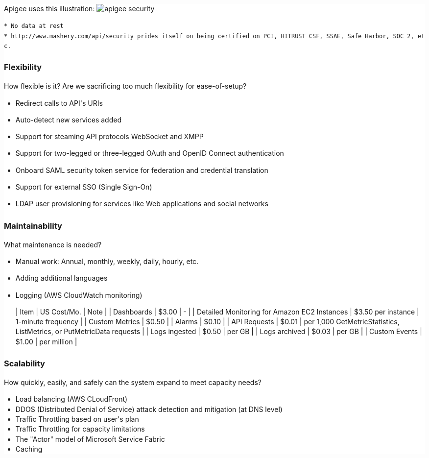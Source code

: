 <a target="_blank" href="https://pages.apigee.com/eBook-API-First-Security-Dont-Build-Your-Own-Maginot-Line-conf.html">
Apigee 
uses this illustration:
<img alt="apigee security" src="https://cloud.githubusercontent.com/assets/300046/14917830/253f56a8-0dde-11e6-9446-18a52ef1a1fb.png"></a>


    * No data at rest 
    * http://www.mashery.com/api/security prides itself on being certified on PCI, HITRUST CSF, SSAE, Safe Harbor, SOC 2, etc.


### Flexibility

   How flexible is it? Are we sacrificing too much flexibility for ease-of-setup?

   * Redirect calls to API's URIs
   * Auto-detect new services added

   * Support for steaming API protocols WebSocket and XMPP
   * Support for two-legged or three-legged OAuth and OpenID Connect authentication
   * Onboard SAML security token service for federation and credential translation
   * Support for external SSO (Single Sign-On) 
   * LDAP user provisioning for services like Web applications and social networks

### Maintainability

   What maintenance is needed?

   * Manual work: Annual, monthly, weekly, daily, hourly, etc.
   * Adding additional languages

   * Logging (AWS CloudWatch monitoring)

      | Item | US Cost/Mo. | Note |
      | Dashboards | $3.00 | - |
      | Detailed Monitoring for Amazon EC2 Instances | $3.50 per instance | 1-minute frequency |
      | Custom Metrics | $0.50 |
      | Alarms | $0.10 |
      | API Requests | $0.01 | per 1,000 GetMetricStatistics, ListMetrics, or PutMetricData requests |
      | Logs ingested | $0.50 | per GB |
      | Logs archived | $0.03 | per GB |
      | Custom Events | $1.00 | per million |

### Scalability

   How quickly, easily, and safely can the system expand to meet capacity needs?

   * Load balancing (AWS CLoudFront)
   * DDOS (Distributed Denial of Service) attack detection and mitigation (at DNS level)
   * Traffic Throttling based on user's plan
   * Traffic Throttling for capacity limitations
   * The "Actor" model of Microsoft Service Fabric
   * Caching
